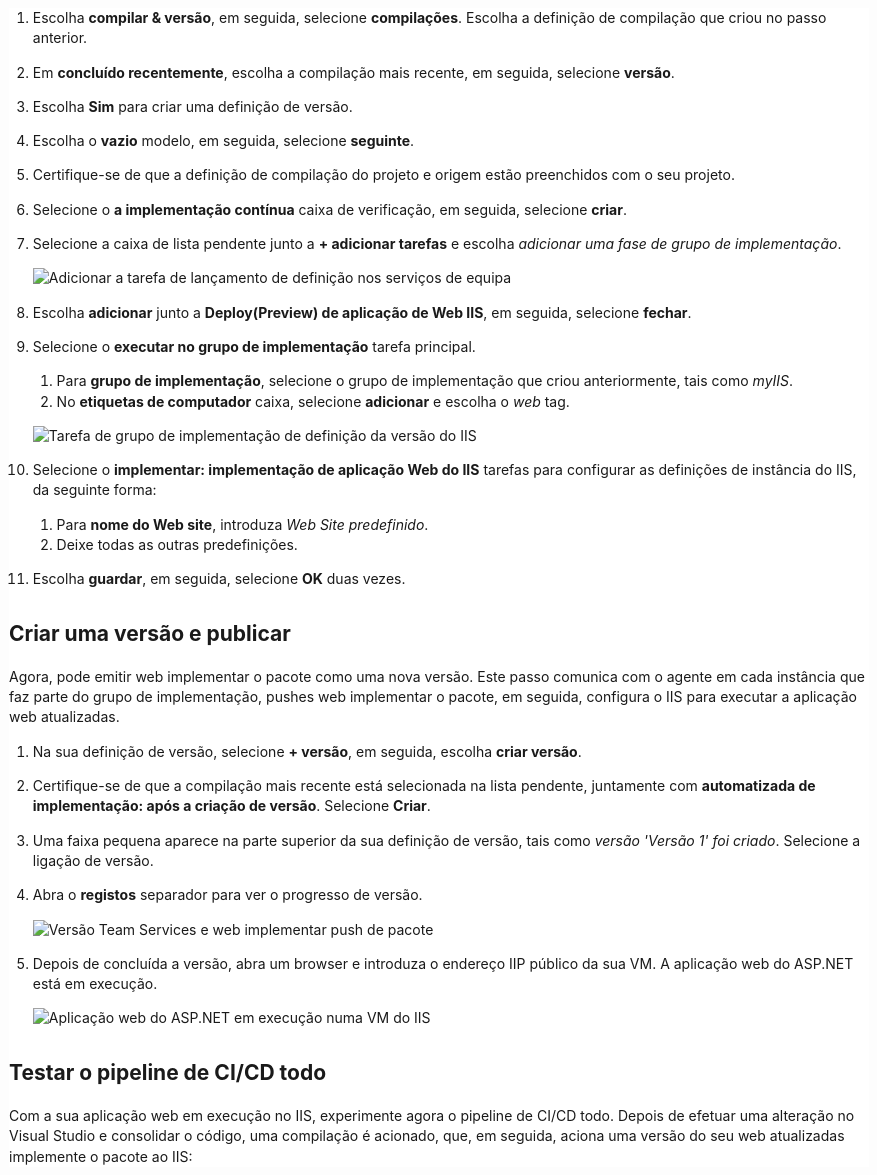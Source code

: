 1. Escolha **compilar & versão**, em seguida, selecione **compilações**. Escolha a definição de compilação que criou no passo anterior.
2. Em **concluído recentemente**, escolha a compilação mais recente, em seguida, selecione **versão**.
3. Escolha **Sim** para criar uma definição de versão.
4. Escolha o **vazio** modelo, em seguida, selecione **seguinte**.
5. Certifique-se de que a definição de compilação do projeto e origem estão preenchidos com o seu projeto.
6. Selecione o **a implementação contínua** caixa de verificação, em seguida, selecione **criar**.
7. Selecione a caixa de lista pendente junto a **+ adicionar tarefas** e escolha *adicionar uma fase de grupo de implementação*.
    
    ![Adicionar a tarefa de lançamento de definição nos serviços de equipa](media/tutorial-vsts-iis-cicd/add_release_task.png)

8. Escolha **adicionar** junto a **Deploy(Preview) de aplicação de Web IIS**, em seguida, selecione **fechar**.
9. Selecione o **executar no grupo de implementação** tarefa principal.
    1. Para **grupo de implementação**, selecione o grupo de implementação que criou anteriormente, tais como *myIIS*.
    2. No **etiquetas de computador** caixa, selecione **adicionar** e escolha o *web* tag.
    
    ![Tarefa de grupo de implementação de definição da versão do IIS](media/tutorial-vsts-iis-cicd/release_definition_iis.png)
 
11. Selecione o **implementar: implementação de aplicação Web do IIS** tarefas para configurar as definições de instância do IIS, da seguinte forma:
    1. Para **nome do Web site**, introduza *Web Site predefinido*.
    2. Deixe todas as outras predefinições.
12. Escolha **guardar**, em seguida, selecione **OK** duas vezes.


## <a name="create-a-release-and-publish"></a>Criar uma versão e publicar
Agora, pode emitir web implementar o pacote como uma nova versão. Este passo comunica com o agente em cada instância que faz parte do grupo de implementação, pushes web implementar o pacote, em seguida, configura o IIS para executar a aplicação web atualizadas.

1. Na sua definição de versão, selecione **+ versão**, em seguida, escolha **criar versão**.
2. Certifique-se de que a compilação mais recente está selecionada na lista pendente, juntamente com **automatizada de implementação: após a criação de versão**. Selecione **Criar**.
3. Uma faixa pequena aparece na parte superior da sua definição de versão, tais como *versão 'Versão 1' foi criado*. Selecione a ligação de versão.
4. Abra o **registos** separador para ver o progresso de versão.
    
    ![Versão Team Services e web implementar push de pacote](media/tutorial-vsts-iis-cicd/successful_release.png)

5. Depois de concluída a versão, abra um browser e introduza o endereço IIP público da sua VM. A aplicação web do ASP.NET está em execução.

    ![Aplicação web do ASP.NET em execução numa VM do IIS](media/tutorial-vsts-iis-cicd/running_web_app.png)


## <a name="test-the-whole-cicd-pipeline"></a>Testar o pipeline de CI/CD todo
Com a sua aplicação web em execução no IIS, experimente agora o pipeline de CI/CD todo. Depois de efetuar uma alteração no Visual Studio e consolidar o código, uma compilação é acionado, que, em seguida, aciona uma versão do seu web atualizadas implemente o pacote ao IIS:
